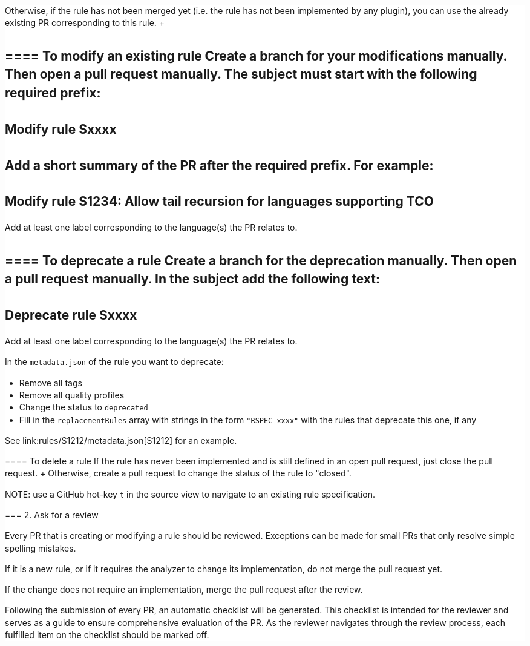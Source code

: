 Otherwise, if the rule has not been merged yet (i.e. the rule has not been implemented by any plugin), you can use the already existing PR corresponding to this rule. +

==== To modify an existing rule
Create a branch for your modifications manually.
Then open a pull request manually.
The subject must start with the following required prefix:
----
Modify rule Sxxxx
----
Add a short summary of the PR after the required prefix. For example:
----
Modify rule S1234: Allow tail recursion for languages supporting TCO
----
Add at least one label corresponding to the language(s) the PR relates to.

==== To deprecate a rule
Create a branch for the deprecation manually.
Then open a pull request manually.
In the subject add the following text:
----
Deprecate rule Sxxxx
----
Add at least one label corresponding to the language(s) the PR relates to.

In the `metadata.json` of the rule you want to deprecate:

* Remove all tags
* Remove all quality profiles
* Change the status to `deprecated`
* Fill in the `replacementRules` array with strings in the form `"RSPEC-xxxx"` with the rules that deprecate this one, if any

See link:rules/S1212/metadata.json[S1212] for an example.

==== To delete a rule
If the rule has never been implemented and is still defined in an open pull request, just close the pull request. +
Otherwise, create a pull request to change the status of the rule to "closed".

NOTE: use a GitHub hot-key `t` in the source view to navigate to an existing rule specification.

=== 2. Ask for a review

Every PR that is creating or modifying a rule should be reviewed.
Exceptions can be made for small PRs that only resolve simple spelling mistakes.

If it is a new rule, or if it requires the analyzer to change its implementation, do not merge the pull request yet.

If the change does not require an implementation, merge the pull request after the review.

Following the submission of every PR, an automatic checklist will be generated.
This checklist is intended for the reviewer and serves as a guide to ensure comprehensive evaluation of the PR.
As the reviewer navigates through the review process, each fulfilled item on the checklist should be marked off.
